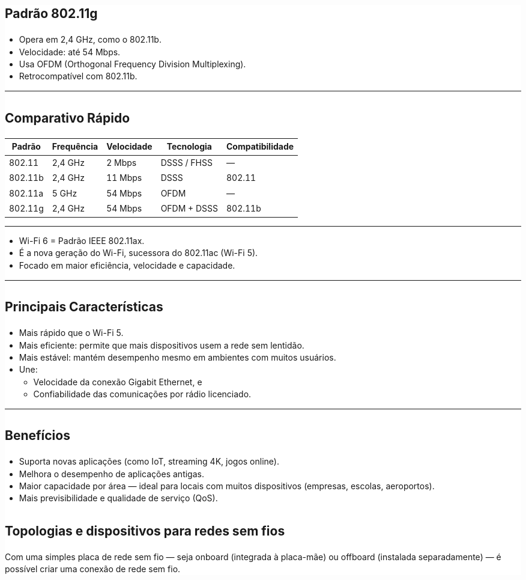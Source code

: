 ## Padrão 802.11g
- Opera em 2,4 GHz, como o 802.11b.  
- Velocidade: até 54 Mbps.  
- Usa OFDM (Orthogonal Frequency Division Multiplexing).  
- Retrocompatível com 802.11b.  

---

## Comparativo Rápido

| Padrão | Frequência | Velocidade | Tecnologia | Compatibilidade |
|--------|-------------|-------------|-------------|----------------|
| 802.11 | 2,4 GHz | 2 Mbps | DSSS / FHSS | — |
| 802.11b | 2,4 GHz | 11 Mbps | DSSS | 802.11 |
| 802.11a | 5 GHz | 54 Mbps | OFDM | — |
| 802.11g | 2,4 GHz | 54 Mbps | OFDM + DSSS | 802.11b |

---

- Wi-Fi 6 = Padrão IEEE 802.11ax.  
- É a nova geração do Wi-Fi, sucessora do 802.11ac (Wi-Fi 5).  
- Focado em maior eficiência, velocidade e capacidade.  

---

## Principais Características
- Mais rápido que o Wi-Fi 5.  
- Mais eficiente: permite que mais dispositivos usem a rede sem lentidão.  
- Mais estável: mantém desempenho mesmo em ambientes com muitos usuários.  
- Une:
  - Velocidade da conexão Gigabit Ethernet, e  
  - Confiabilidade das comunicações por rádio licenciado.  

---

## Benefícios
- Suporta novas aplicações (como IoT, streaming 4K, jogos online).  
- Melhora o desempenho de aplicações antigas.  
- Maior capacidade por área — ideal para locais com muitos dispositivos (empresas, escolas, aeroportos).  
- Mais previsibilidade e qualidade de serviço (QoS).  

## Topologias e dispositivos para redes sem fios  

Com uma simples placa de rede sem fio — seja onboard (integrada à placa-mãe) ou offboard (instalada separadamente) — é possível criar uma conexão de rede sem fio.

